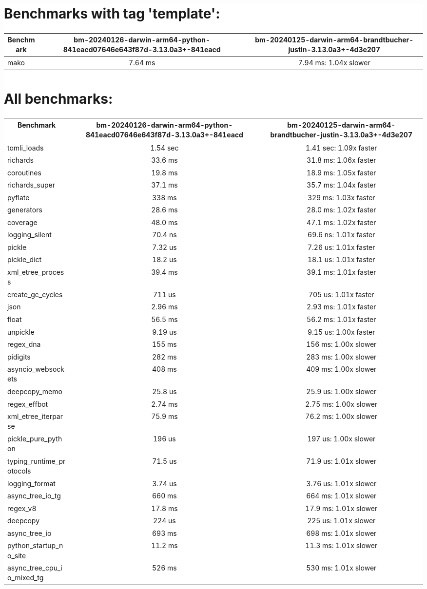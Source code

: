 Benchmarks with tag 'template':
===============================

| Benchmark | bm-20240126-darwin-arm64-python-841eacd07646e643f87d-3.13.0a3+-841eacd | bm-20240125-darwin-arm64-brandtbucher-justin-3.13.0a3+-4d3e207 |
|-----------|:----------------------------------------------------------------------:|:--------------------------------------------------------------:|
| mako      | 7.64 ms                                                                | 7.94 ms: 1.04x slower                                          |

All benchmarks:
===============

| Benchmark                  | bm-20240126-darwin-arm64-python-841eacd07646e643f87d-3.13.0a3+-841eacd | bm-20240125-darwin-arm64-brandtbucher-justin-3.13.0a3+-4d3e207 |
|----------------------------|:----------------------------------------------------------------------:|:--------------------------------------------------------------:|
| tomli_loads                | 1.54 sec                                                               | 1.41 sec: 1.09x faster                                         |
| richards                   | 33.6 ms                                                                | 31.8 ms: 1.06x faster                                          |
| coroutines                 | 19.8 ms                                                                | 18.9 ms: 1.05x faster                                          |
| richards_super             | 37.1 ms                                                                | 35.7 ms: 1.04x faster                                          |
| pyflate                    | 338 ms                                                                 | 329 ms: 1.03x faster                                           |
| generators                 | 28.6 ms                                                                | 28.0 ms: 1.02x faster                                          |
| coverage                   | 48.0 ms                                                                | 47.1 ms: 1.02x faster                                          |
| logging_silent             | 70.4 ns                                                                | 69.6 ns: 1.01x faster                                          |
| pickle                     | 7.32 us                                                                | 7.26 us: 1.01x faster                                          |
| pickle_dict                | 18.2 us                                                                | 18.1 us: 1.01x faster                                          |
| xml_etree_process          | 39.4 ms                                                                | 39.1 ms: 1.01x faster                                          |
| create_gc_cycles           | 711 us                                                                 | 705 us: 1.01x faster                                           |
| json                       | 2.96 ms                                                                | 2.93 ms: 1.01x faster                                          |
| float                      | 56.5 ms                                                                | 56.2 ms: 1.01x faster                                          |
| unpickle                   | 9.19 us                                                                | 9.15 us: 1.00x faster                                          |
| regex_dna                  | 155 ms                                                                 | 156 ms: 1.00x slower                                           |
| pidigits                   | 282 ms                                                                 | 283 ms: 1.00x slower                                           |
| asyncio_websockets         | 408 ms                                                                 | 409 ms: 1.00x slower                                           |
| deepcopy_memo              | 25.8 us                                                                | 25.9 us: 1.00x slower                                          |
| regex_effbot               | 2.74 ms                                                                | 2.75 ms: 1.00x slower                                          |
| xml_etree_iterparse        | 75.9 ms                                                                | 76.2 ms: 1.00x slower                                          |
| pickle_pure_python         | 196 us                                                                 | 197 us: 1.00x slower                                           |
| typing_runtime_protocols   | 71.5 us                                                                | 71.9 us: 1.01x slower                                          |
| logging_format             | 3.74 us                                                                | 3.76 us: 1.01x slower                                          |
| async_tree_io_tg           | 660 ms                                                                 | 664 ms: 1.01x slower                                           |
| regex_v8                   | 17.8 ms                                                                | 17.9 ms: 1.01x slower                                          |
| deepcopy                   | 224 us                                                                 | 225 us: 1.01x slower                                           |
| async_tree_io              | 693 ms                                                                 | 698 ms: 1.01x slower                                           |
| python_startup_no_site     | 11.2 ms                                                                | 11.3 ms: 1.01x slower                                          |
| async_tree_cpu_io_mixed_tg | 526 ms                                                                 | 530 ms: 1.01x slower                                           |